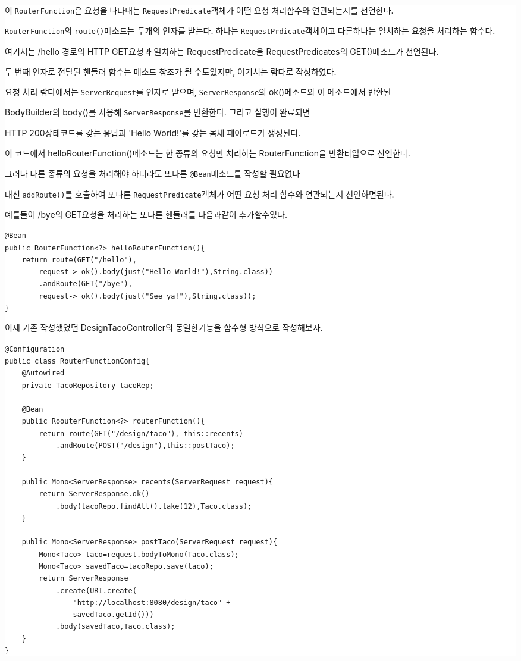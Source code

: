 이 `RouterFunction`은 요청을 나타내는 `RequestPredicate`객체가 어떤 요청 처리함수와 연관되는지를 선언한다.

`RouterFunction`의 `route()`메소드는 두개의 인자를 받는다. 하나는 `RequestPrdicate`객체이고 다른하나는 일치하는 요청을 처리하는 함수다.

여기서는 /hello 경로의 HTTP GET요청과 일치하는 RequestPredicate을 RequestPredicates의 GET()메소드가 선언된다.

두 번째 인자로 전달된 핸들러 함수는 메소드 참조가 될 수도있지만, 여기서는 람다로 작성하였다. 

요청 처리 람다에서는 `ServerRequest`를 인자로 받으며, `ServerResponse`의 ok()메소드와 이 메소드에서 반환된

BodyBuilder의 body()를 사용해 `ServerResponse`를 반환한다. 그리고 실행이 완료되면 

HTTP 200상태코드를 갖는 응답과 'Hello World!'를 갖는 몸체 페이로드가 생성된다.

이 코드에서 helloRouterFunction()메소드는 한 종류의 요청만 처리하는 RouterFunction을 반환타입으로 선언한다.

그러나 다른 종류의 요청을 처리해야 하더라도 또다른 `@Bean`메소드를 작성할 필요없다

대신 `addRoute()`를 호출하여 또다른 `RequestPredicate`객체가 어떤 요청 처리 함수와 연관되는지 선언하면된다.

예를들어 /bye의 GET요청을 처리하는 또다른 핸들러를 다음과같이 추가할수있다.

```
@Bean
public RouterFunction<?> helloRouterFunction(){
    return route(GET("/hello"),
        request-> ok().body(just("Hello World!"),String.class))
        .andRoute(GET("/bye"),
        request-> ok().body(just("See ya!"),String.class));
}
```

이제 기존 작성했었던 DesignTacoController의 동일한기능을 함수형 방식으로 작성해보자.
```
@Configuration
public class RouterFunctionConfig{
    @Autowired
    private TacoRepository tacoRep;

    @Bean
    public RoouterFunction<?> routerFunction(){
        return route(GET("/design/taco"), this::recents)
            .andRoute(POST("/design"),this::postTaco);
    }

    public Mono<ServerResponse> recents(ServerRequest request){
        return ServerResponse.ok()
            .body(tacoRepo.findAll().take(12),Taco.class);
    }

    public Mono<ServerResponse> postTaco(ServerRequest request){
        Mono<Taco> taco=request.bodyToMono(Taco.class);
        Mono<Taco> savedTaco=tacoRepo.save(taco);
        return ServerResponse
            .create(URI.create(
                "http://localhost:8080/design/taco" +
                savedTaco.getId()))
            .body(savedTaco,Taco.class);
    }
}
```
